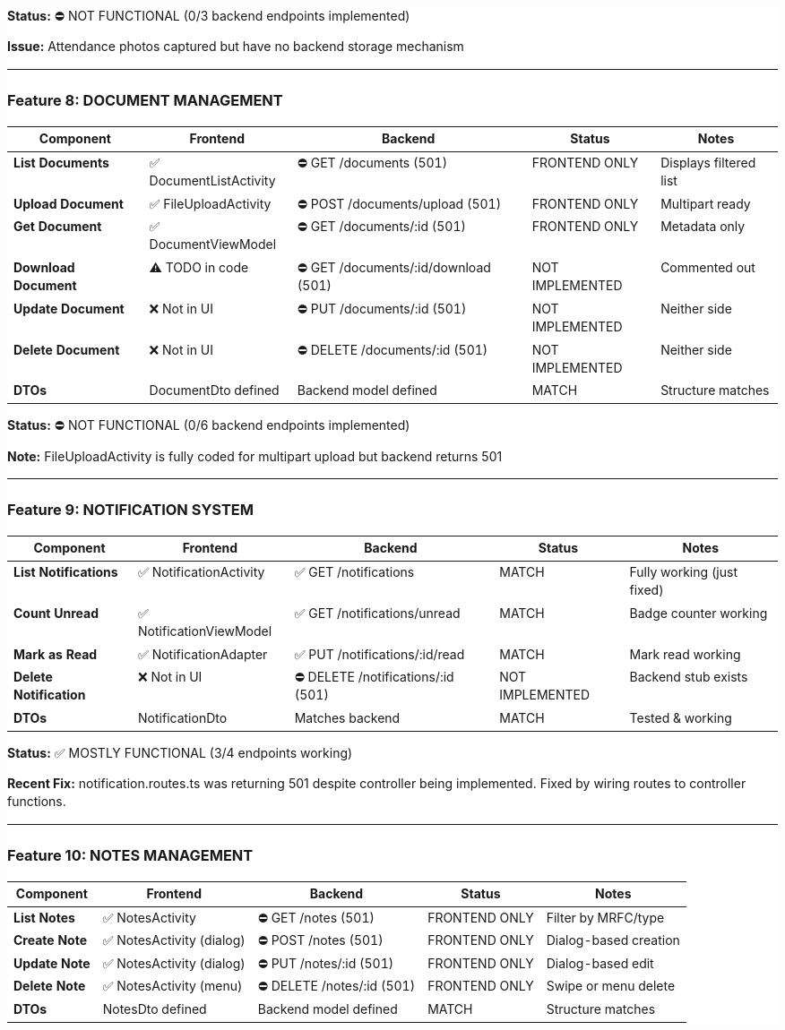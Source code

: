 **Status:** ⛔ NOT FUNCTIONAL (0/3 backend endpoints implemented)

**Issue:** Attendance photos captured but have no backend storage mechanism

---

### Feature 8: DOCUMENT MANAGEMENT
| Component | Frontend | Backend | Status | Notes |
|-----------|----------|---------|--------|-------|
| **List Documents** | ✅ DocumentListActivity | ⛔ GET /documents (501) | FRONTEND ONLY | Displays filtered list |
| **Upload Document** | ✅ FileUploadActivity | ⛔ POST /documents/upload (501) | FRONTEND ONLY | Multipart ready |
| **Get Document** | ✅ DocumentViewModel | ⛔ GET /documents/:id (501) | FRONTEND ONLY | Metadata only |
| **Download Document** | ⚠️ TODO in code | ⛔ GET /documents/:id/download (501) | NOT IMPLEMENTED | Commented out |
| **Update Document** | ❌ Not in UI | ⛔ PUT /documents/:id (501) | NOT IMPLEMENTED | Neither side |
| **Delete Document** | ❌ Not in UI | ⛔ DELETE /documents/:id (501) | NOT IMPLEMENTED | Neither side |
| **DTOs** | DocumentDto defined | Backend model defined | MATCH | Structure matches |

**Status:** ⛔ NOT FUNCTIONAL (0/6 backend endpoints implemented)

**Note:** FileUploadActivity is fully coded for multipart upload but backend returns 501

---

### Feature 9: NOTIFICATION SYSTEM
| Component | Frontend | Backend | Status | Notes |
|-----------|----------|---------|--------|-------|
| **List Notifications** | ✅ NotificationActivity | ✅ GET /notifications | MATCH | Fully working (just fixed) |
| **Count Unread** | ✅ NotificationViewModel | ✅ GET /notifications/unread | MATCH | Badge counter working |
| **Mark as Read** | ✅ NotificationAdapter | ✅ PUT /notifications/:id/read | MATCH | Mark read working |
| **Delete Notification** | ❌ Not in UI | ⛔ DELETE /notifications/:id (501) | NOT IMPLEMENTED | Backend stub exists |
| **DTOs** | NotificationDto | Matches backend | MATCH | Tested & working |

**Status:** ✅ MOSTLY FUNCTIONAL (3/4 endpoints working)

**Recent Fix:** notification.routes.ts was returning 501 despite controller being implemented. Fixed by wiring routes to controller functions.

---

### Feature 10: NOTES MANAGEMENT
| Component | Frontend | Backend | Status | Notes |
|-----------|----------|---------|--------|-------|
| **List Notes** | ✅ NotesActivity | ⛔ GET /notes (501) | FRONTEND ONLY | Filter by MRFC/type |
| **Create Note** | ✅ NotesActivity (dialog) | ⛔ POST /notes (501) | FRONTEND ONLY | Dialog-based creation |
| **Update Note** | ✅ NotesActivity (dialog) | ⛔ PUT /notes/:id (501) | FRONTEND ONLY | Dialog-based edit |
| **Delete Note** | ✅ NotesActivity (menu) | ⛔ DELETE /notes/:id (501) | FRONTEND ONLY | Swipe or menu delete |
| **DTOs** | NotesDto defined | Backend model defined | MATCH | Structure matches |
